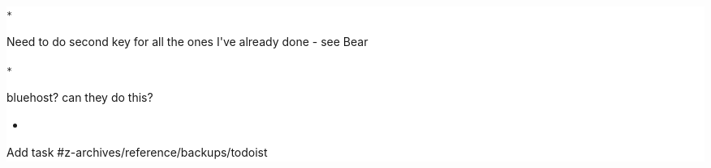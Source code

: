 



	* 


Need to do second key for all the ones I've already done - see Bear








	* 


bluehost? can they do this?








* 

Add task
#z-archives/reference/backups/todoist